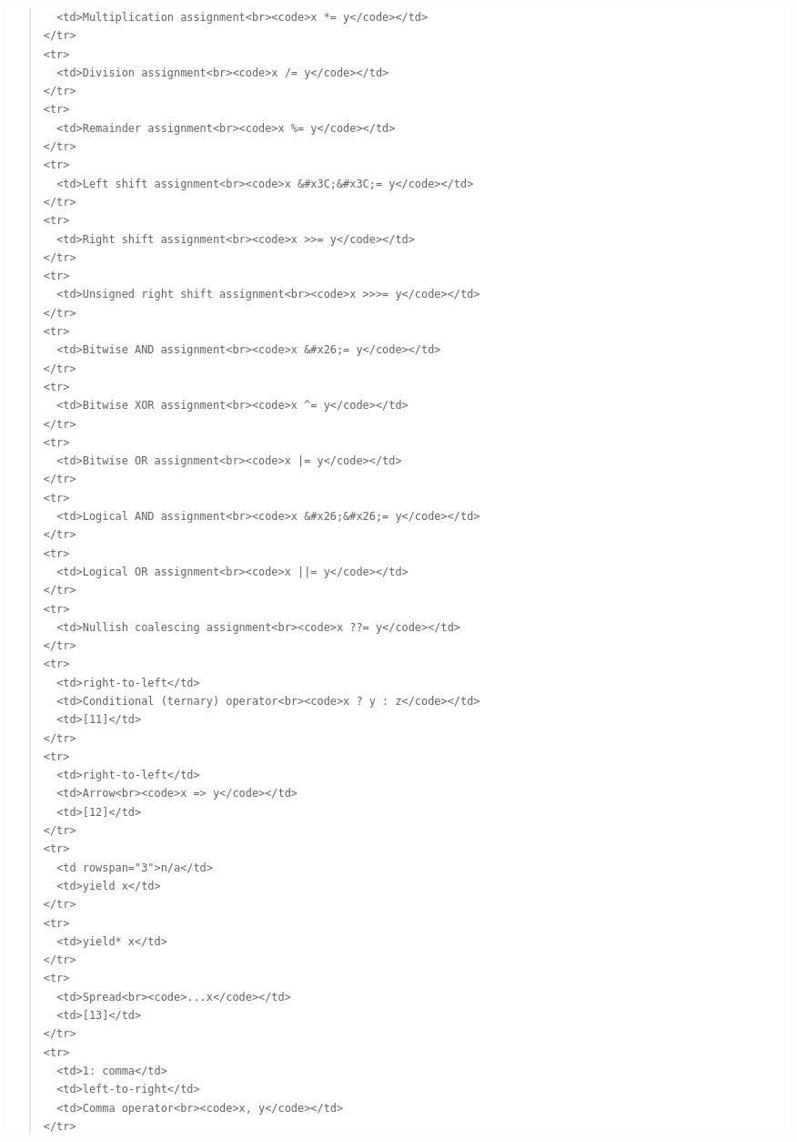 >       <td>Multiplication assignment<br><code>x *= y</code></td>
>     </tr>
>     <tr>
>       <td>Division assignment<br><code>x /= y</code></td>
>     </tr>
>     <tr>
>       <td>Remainder assignment<br><code>x %= y</code></td>
>     </tr>
>     <tr>
>       <td>Left shift assignment<br><code>x &#x3C;&#x3C;= y</code></td>
>     </tr>
>     <tr>
>       <td>Right shift assignment<br><code>x >>= y</code></td>
>     </tr>
>     <tr>
>       <td>Unsigned right shift assignment<br><code>x >>>= y</code></td>
>     </tr>
>     <tr>
>       <td>Bitwise AND assignment<br><code>x &#x26;= y</code></td>
>     </tr>
>     <tr>
>       <td>Bitwise XOR assignment<br><code>x ^= y</code></td>
>     </tr>
>     <tr>
>       <td>Bitwise OR assignment<br><code>x |= y</code></td>
>     </tr>
>     <tr>
>       <td>Logical AND assignment<br><code>x &#x26;&#x26;= y</code></td>
>     </tr>
>     <tr>
>       <td>Logical OR assignment<br><code>x ||= y</code></td>
>     </tr>
>     <tr>
>       <td>Nullish coalescing assignment<br><code>x ??= y</code></td>
>     </tr>
>     <tr>
>       <td>right-to-left</td>
>       <td>Conditional (ternary) operator<br><code>x ? y : z</code></td>
>       <td>[11]</td>
>     </tr>
>     <tr>
>       <td>right-to-left</td>
>       <td>Arrow<br><code>x => y</code></td>
>       <td>[12]</td>
>     </tr>
>     <tr>
>       <td rowspan="3">n/a</td>
>       <td>yield x</td>
>     </tr>
>     <tr>
>       <td>yield* x</td>
>     </tr>
>     <tr>
>       <td>Spread<br><code>...x</code></td>
>       <td>[13]</td>
>     </tr>
>     <tr>
>       <td>1: comma</td>
>       <td>left-to-right</td>
>       <td>Comma operator<br><code>x, y</code></td>
>     </tr>
>   </tbody>
> </table>
>